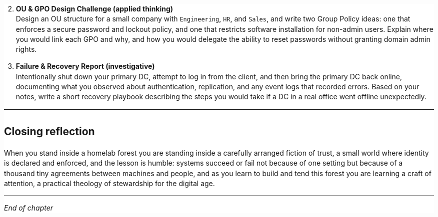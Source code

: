 2. **OU & GPO Design Challenge (applied thinking)**  
   Design an OU structure for a small company with `Engineering`, `HR`, and `Sales`, and write two Group Policy ideas: one that enforces a secure password and lockout policy, and one that restricts software installation for non-admin users. Explain where you would link each GPO and why, and how you would delegate the ability to reset passwords without granting domain admin rights.

3. **Failure & Recovery Report (investigative)**  
   Intentionally shut down your primary DC, attempt to log in from the client, and then bring the primary DC back online, documenting what you observed about authentication, replication, and any event logs that recorded errors. Based on your notes, write a short recovery playbook describing the steps you would take if a DC in a real office went offline unexpectedly.

---

## Closing reflection

When you stand inside a homelab forest you are standing inside a carefully arranged fiction of trust, a small world where identity is declared and enforced, and the lesson is humble: systems succeed or fail not because of one setting but because of a thousand tiny agreements between machines and people, and as you learn to build and tend this forest you are learning a craft of attention, a practical theology of stewardship for the digital age.

---

*End of chapter*
